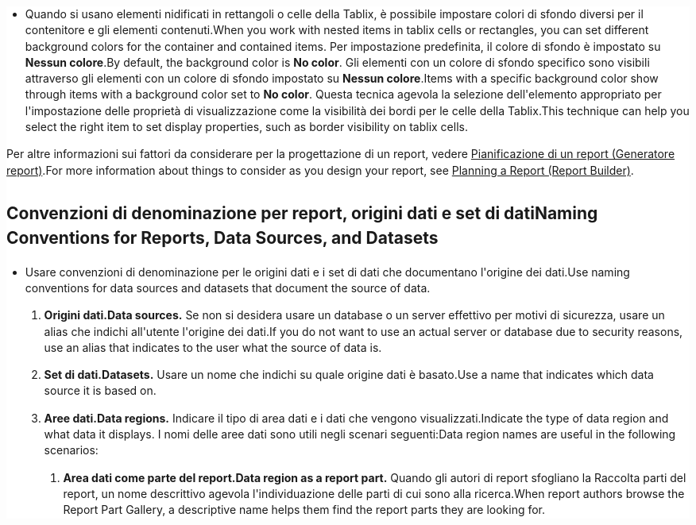 -   <span data-ttu-id="cf345-125">Quando si usano elementi nidificati in rettangoli o celle della Tablix, è possibile impostare colori di sfondo diversi per il contenitore e gli elementi contenuti.</span><span class="sxs-lookup"><span data-stu-id="cf345-125">When you work with nested items in tablix cells or rectangles, you can set different background colors for the container and contained items.</span></span> <span data-ttu-id="cf345-126">Per impostazione predefinita, il colore di sfondo è impostato su **Nessun colore**.</span><span class="sxs-lookup"><span data-stu-id="cf345-126">By default, the background color is **No color**.</span></span> <span data-ttu-id="cf345-127">Gli elementi con un colore di sfondo specifico sono visibili attraverso gli elementi con un colore di sfondo impostato su **Nessun colore**.</span><span class="sxs-lookup"><span data-stu-id="cf345-127">Items with a specific background color show through items with a background color set to **No color**.</span></span> <span data-ttu-id="cf345-128">Questa tecnica agevola la selezione dell'elemento appropriato per l'impostazione delle proprietà di visualizzazione come la visibilità dei bordi per le celle della Tablix.</span><span class="sxs-lookup"><span data-stu-id="cf345-128">This technique can help you select the right item to set display properties, such as border visibility on tablix cells.</span></span>  
  
 <span data-ttu-id="cf345-129">Per altre informazioni sui fattori da considerare per la progettazione di un report, vedere [Pianificazione di un report &#40;Generatore report&#41;](planning-a-report-report-builder.md).</span><span class="sxs-lookup"><span data-stu-id="cf345-129">For more information about things to consider as you design your report, see [Planning a Report &#40;Report Builder&#41;](planning-a-report-report-builder.md).</span></span>  
  
##  <a name="naming-conventions-for-reports-data-sources-and-datasets"></a><a name="NamingConventions"></a> <span data-ttu-id="cf345-130">Convenzioni di denominazione per report, origini dati e set di dati</span><span class="sxs-lookup"><span data-stu-id="cf345-130">Naming Conventions for Reports, Data Sources, and Datasets</span></span>  
  
-   <span data-ttu-id="cf345-131">Usare convenzioni di denominazione per le origini dati e i set di dati che documentano l'origine dei dati.</span><span class="sxs-lookup"><span data-stu-id="cf345-131">Use naming conventions for data sources and datasets that document the source of data.</span></span>  
  
    1.  <span data-ttu-id="cf345-132">**Origini dati.**</span><span class="sxs-lookup"><span data-stu-id="cf345-132">**Data sources.**</span></span> <span data-ttu-id="cf345-133">Se non si desidera usare un database o un server effettivo per motivi di sicurezza, usare un alias che indichi all'utente l'origine dei dati.</span><span class="sxs-lookup"><span data-stu-id="cf345-133">If you do not want to use an actual server or database due to security reasons, use an alias that indicates to the user what the source of data is.</span></span>  
  
    2.  <span data-ttu-id="cf345-134">**Set di dati.**</span><span class="sxs-lookup"><span data-stu-id="cf345-134">**Datasets.**</span></span> <span data-ttu-id="cf345-135">Usare un nome che indichi su quale origine dati è basato.</span><span class="sxs-lookup"><span data-stu-id="cf345-135">Use a name that indicates which data source it is based on.</span></span>  
  
    3.  <span data-ttu-id="cf345-136">**Aree dati.**</span><span class="sxs-lookup"><span data-stu-id="cf345-136">**Data regions.**</span></span> <span data-ttu-id="cf345-137">Indicare il tipo di area dati e i dati che vengono visualizzati.</span><span class="sxs-lookup"><span data-stu-id="cf345-137">Indicate the type of data region and what data it displays.</span></span> <span data-ttu-id="cf345-138">I nomi delle aree dati sono utili negli scenari seguenti:</span><span class="sxs-lookup"><span data-stu-id="cf345-138">Data region names are useful in the following scenarios:</span></span>  
  
        1.  <span data-ttu-id="cf345-139">**Area dati come parte del report.**</span><span class="sxs-lookup"><span data-stu-id="cf345-139">**Data region as a report part.**</span></span> <span data-ttu-id="cf345-140">Quando gli autori di report sfogliano la Raccolta parti del report, un nome descrittivo agevola l'individuazione delle parti di cui sono alla ricerca.</span><span class="sxs-lookup"><span data-stu-id="cf345-140">When report authors browse the Report Part Gallery, a descriptive name helps them find the report parts they are looking for.</span></span>  
  